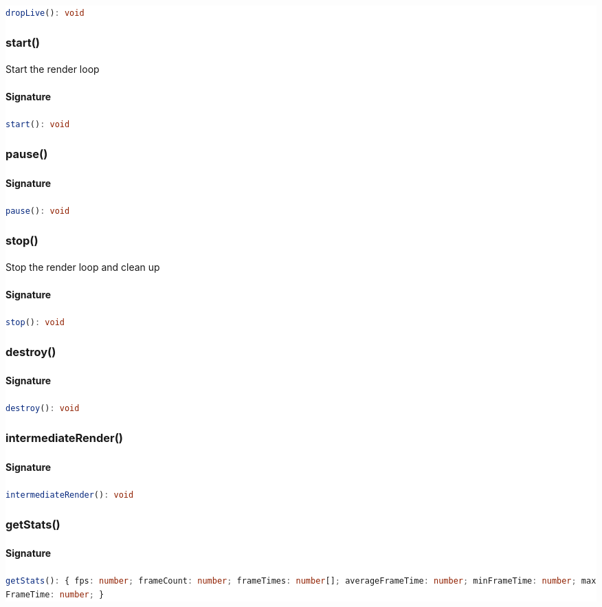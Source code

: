 ```typescript
dropLive(): void
```

### start()

Start the render loop

#### Signature

```typescript
start(): void
```

### pause()

#### Signature

```typescript
pause(): void
```

### stop()

Stop the render loop and clean up

#### Signature

```typescript
stop(): void
```

### destroy()

#### Signature

```typescript
destroy(): void
```

### intermediateRender()

#### Signature

```typescript
intermediateRender(): void
```

### getStats()

#### Signature

```typescript
getStats(): { fps: number; frameCount: number; frameTimes: number[]; averageFrameTime: number; minFrameTime: number; maxFrameTime: number; }
```
